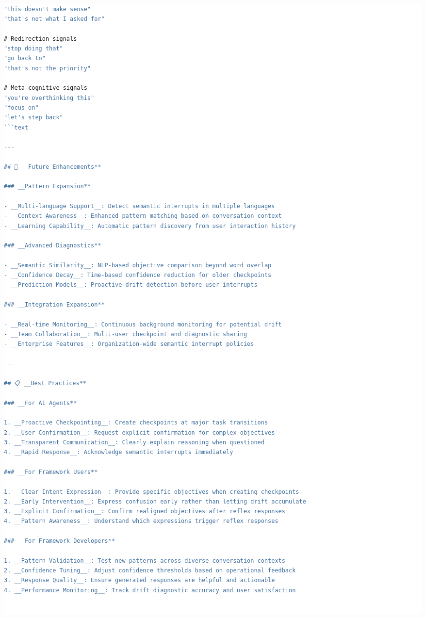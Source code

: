 ```typescript
"this doesn't make sense"
"that's not what I asked for"

# Redirection signals
"stop doing that"
"go back to"
"that's not the priority"

# Meta-cognitive signals
"you're overthinking this"
"focus on"
"let's step back"
```text

---

## 🚀 __Future Enhancements**

### __Pattern Expansion**

- __Multi-language Support__: Detect semantic interrupts in multiple languages
- __Context Awareness__: Enhanced pattern matching based on conversation context
- __Learning Capability__: Automatic pattern discovery from user interaction history

### __Advanced Diagnostics**

- __Semantic Similarity__: NLP-based objective comparison beyond word overlap
- __Confidence Decay__: Time-based confidence reduction for older checkpoints
- __Prediction Models__: Proactive drift detection before user interrupts

### __Integration Expansion**

- __Real-time Monitoring__: Continuous background monitoring for potential drift
- __Team Collaboration__: Multi-user checkpoint and diagnostic sharing
- __Enterprise Features__: Organization-wide semantic interrupt policies

---

## 📋 __Best Practices**

### __For AI Agents**

1. __Proactive Checkpointing__: Create checkpoints at major task transitions
2. __User Confirmation__: Request explicit confirmation for complex objectives
3. __Transparent Communication__: Clearly explain reasoning when questioned
4. __Rapid Response__: Acknowledge semantic interrupts immediately

### __For Framework Users**

1. __Clear Intent Expression__: Provide specific objectives when creating checkpoints
2. __Early Intervention__: Express confusion early rather than letting drift accumulate
3. __Explicit Confirmation__: Confirm realigned objectives after reflex responses
4. __Pattern Awareness__: Understand which expressions trigger reflex responses

### __For Framework Developers**

1. __Pattern Validation__: Test new patterns across diverse conversation contexts
2. __Confidence Tuning__: Adjust confidence thresholds based on operational feedback
3. __Response Quality__: Ensure generated responses are helpful and actionable
4. __Performance Monitoring__: Track drift diagnostic accuracy and user satisfaction

---

```